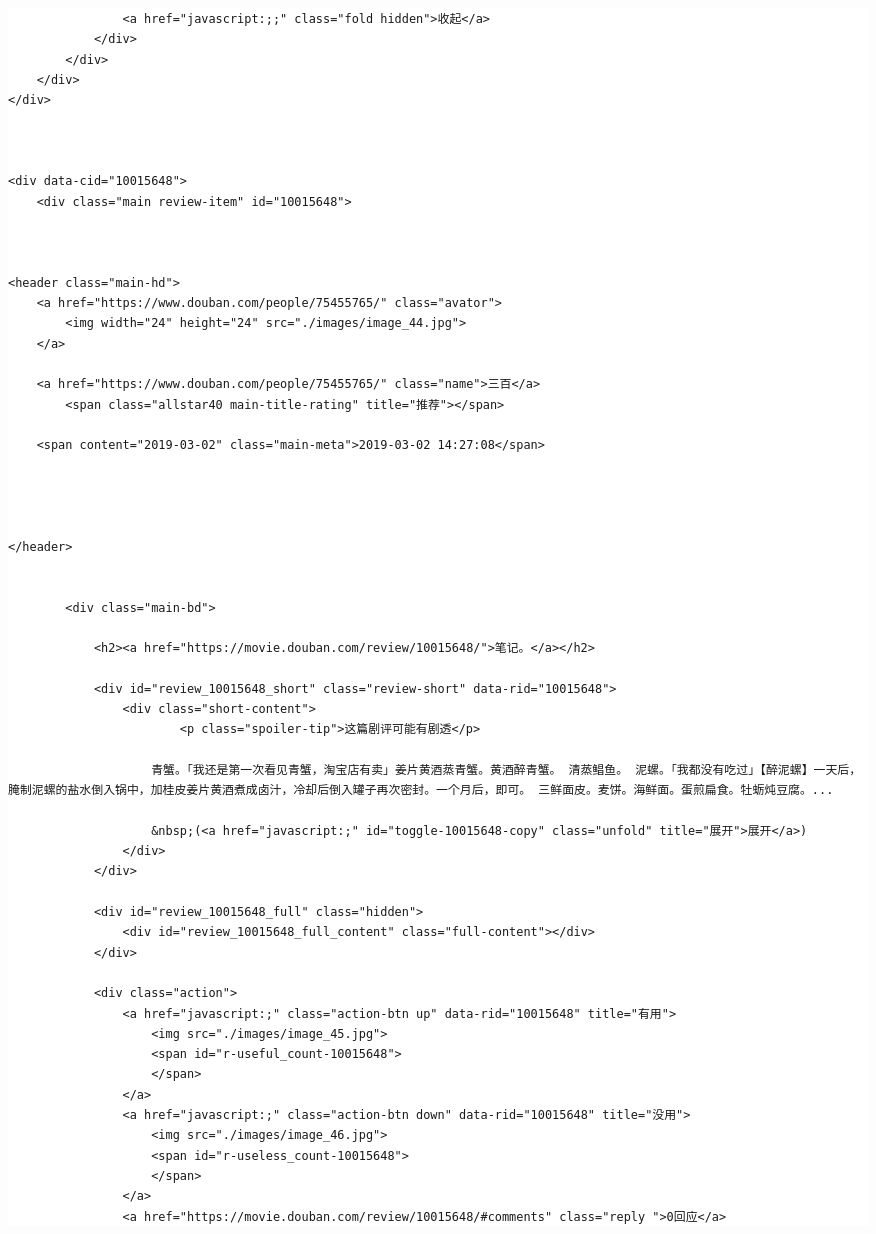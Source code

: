                     <a href="javascript:;;" class="fold hidden">收起</a>
                </div>
            </div>
        </div>
    </div>

            
    
    <div data-cid="10015648">
        <div class="main review-item" id="10015648">

            
    
    <header class="main-hd">
        <a href="https://www.douban.com/people/75455765/" class="avator">
            <img width="24" height="24" src="./images/image_44.jpg">
        </a>

        <a href="https://www.douban.com/people/75455765/" class="name">三百</a>
            <span class="allstar40 main-title-rating" title="推荐"></span>

        <span content="2019-03-02" class="main-meta">2019-03-02 14:27:08</span>




    </header>


            <div class="main-bd">

                <h2><a href="https://movie.douban.com/review/10015648/">笔记。</a></h2>

                <div id="review_10015648_short" class="review-short" data-rid="10015648">
                    <div class="short-content">
                            <p class="spoiler-tip">这篇剧评可能有剧透</p>

                        青蟹。「我还是第一次看见青蟹，淘宝店有卖」姜片黄酒蒸青蟹。黄酒醉青蟹。 清蒸鲳鱼。 泥螺。「我都没有吃过」【醉泥螺】一天后，腌制泥螺的盐水倒入锅中，加桂皮姜片黄酒煮成卤汁，冷却后倒入罐子再次密封。一个月后，即可。 三鲜面皮。麦饼。海鲜面。蛋煎扁食。牡蛎炖豆腐。...

                        &nbsp;(<a href="javascript:;" id="toggle-10015648-copy" class="unfold" title="展开">展开</a>)
                    </div>
                </div>

                <div id="review_10015648_full" class="hidden">
                    <div id="review_10015648_full_content" class="full-content"></div>
                </div>

                <div class="action">
                    <a href="javascript:;" class="action-btn up" data-rid="10015648" title="有用">
                        <img src="./images/image_45.jpg">
                        <span id="r-useful_count-10015648">
                        </span>
                    </a>
                    <a href="javascript:;" class="action-btn down" data-rid="10015648" title="没用">
                        <img src="./images/image_46.jpg">
                        <span id="r-useless_count-10015648">
                        </span>
                    </a>
                    <a href="https://movie.douban.com/review/10015648/#comments" class="reply ">0回应</a>
